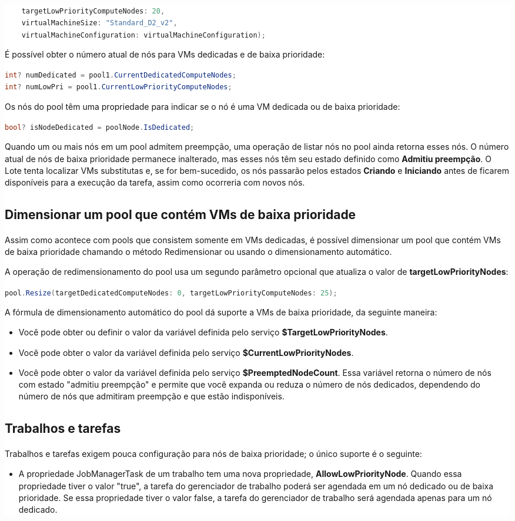```csharp
    targetLowPriorityComputeNodes: 20,
    virtualMachineSize: "Standard_D2_v2",
    virtualMachineConfiguration: virtualMachineConfiguration);
```

É possível obter o número atual de nós para VMs dedicadas e de baixa prioridade:

```csharp
int? numDedicated = pool1.CurrentDedicatedComputeNodes;
int? numLowPri = pool1.CurrentLowPriorityComputeNodes;
```

Os nós do pool têm uma propriedade para indicar se o nó é uma VM dedicada ou de baixa prioridade:

```csharp
bool? isNodeDedicated = poolNode.IsDedicated;
```

Quando um ou mais nós em um pool admitem preempção, uma operação de listar nós no pool ainda retorna esses nós. O número atual de nós de baixa prioridade permanece inalterado, mas esses nós têm seu estado definido como **Admitiu preempção**. O Lote tenta localizar VMs substitutas e, se for bem-sucedido, os nós passarão pelos estados **Criando** e **Iniciando** antes de ficarem disponíveis para a execução da tarefa, assim como ocorreria com novos nós.

## <a name="scale-a-pool-containing-low-priority-vms"></a>Dimensionar um pool que contém VMs de baixa prioridade

Assim como acontece com pools que consistem somente em VMs dedicadas, é possível dimensionar um pool que contém VMs de baixa prioridade chamando o método Redimensionar ou usando o dimensionamento automático.

A operação de redimensionamento do pool usa um segundo parâmetro opcional que atualiza o valor de **targetLowPriorityNodes**:

```csharp
pool.Resize(targetDedicatedComputeNodes: 0, targetLowPriorityComputeNodes: 25);
```

A fórmula de dimensionamento automático do pool dá suporte a VMs de baixa prioridade, da seguinte maneira:

-   Você pode obter ou definir o valor da variável definida pelo serviço **$TargetLowPriorityNodes**.

-   Você pode obter o valor da variável definida pelo serviço **$CurrentLowPriorityNodes**.

-   Você pode obter o valor da variável definida pelo serviço **$PreemptedNodeCount**. 
    Essa variável retorna o número de nós com estado "admitiu preempção" e permite que você expanda ou reduza o número de nós dedicados, dependendo do número de nós que admitiram preempção e que estão indisponíveis.

## <a name="jobs-and-tasks"></a>Trabalhos e tarefas

Trabalhos e tarefas exigem pouca configuração para nós de baixa prioridade; o único suporte é o seguinte:

-   A propriedade JobManagerTask de um trabalho tem uma nova propriedade, **AllowLowPriorityNode**. 
    Quando essa propriedade tiver o valor "true", a tarefa do gerenciador de trabalho poderá ser agendada em um nó dedicado ou de baixa prioridade. Se essa propriedade tiver o valor false, a tarefa do gerenciador de trabalho será agendada apenas para um nó dedicado.
